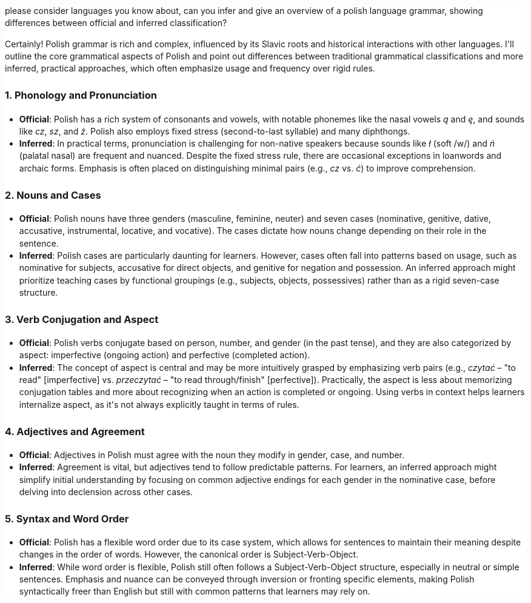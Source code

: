 please consider languages you know about, can you infer and give an overview of a polish language grammar, showing differences between official and inferred classification?


Certainly! Polish grammar is rich and complex, influenced by its Slavic roots and historical interactions with other languages. I'll outline the core grammatical aspects of Polish and point out differences between traditional grammatical classifications and more inferred, practical approaches, which often emphasize usage and frequency over rigid rules.

### 1. **Phonology and Pronunciation**
   - **Official**: Polish has a rich system of consonants and vowels, with notable phonemes like the nasal vowels *ą* and *ę*, and sounds like *cz*, *sz*, and *ż*. Polish also employs fixed stress (second-to-last syllable) and many diphthongs.
   - **Inferred**: In practical terms, pronunciation is challenging for non-native speakers because sounds like *ł* (soft /w/) and *ń* (palatal nasal) are frequent and nuanced. Despite the fixed stress rule, there are occasional exceptions in loanwords and archaic forms. Emphasis is often placed on distinguishing minimal pairs (e.g., *cz* vs. *ć*) to improve comprehension.

### 2. **Nouns and Cases**
   - **Official**: Polish nouns have three genders (masculine, feminine, neuter) and seven cases (nominative, genitive, dative, accusative, instrumental, locative, and vocative). The cases dictate how nouns change depending on their role in the sentence.
   - **Inferred**: Polish cases are particularly daunting for learners. However, cases often fall into patterns based on usage, such as nominative for subjects, accusative for direct objects, and genitive for negation and possession. An inferred approach might prioritize teaching cases by functional groupings (e.g., subjects, objects, possessives) rather than as a rigid seven-case structure.

### 3. **Verb Conjugation and Aspect**
   - **Official**: Polish verbs conjugate based on person, number, and gender (in the past tense), and they are also categorized by aspect: imperfective (ongoing action) and perfective (completed action).
   - **Inferred**: The concept of aspect is central and may be more intuitively grasped by emphasizing verb pairs (e.g., *czytać* – "to read" [imperfective] vs. *przeczytać* – "to read through/finish" [perfective]). Practically, the aspect is less about memorizing conjugation tables and more about recognizing when an action is completed or ongoing. Using verbs in context helps learners internalize aspect, as it's not always explicitly taught in terms of rules.

### 4. **Adjectives and Agreement**
   - **Official**: Adjectives in Polish must agree with the noun they modify in gender, case, and number.
   - **Inferred**: Agreement is vital, but adjectives tend to follow predictable patterns. For learners, an inferred approach might simplify initial understanding by focusing on common adjective endings for each gender in the nominative case, before delving into declension across other cases.

### 5. **Syntax and Word Order**
   - **Official**: Polish has a flexible word order due to its case system, which allows for sentences to maintain their meaning despite changes in the order of words. However, the canonical order is Subject-Verb-Object.
   - **Inferred**: While word order is flexible, Polish still often follows a Subject-Verb-Object structure, especially in neutral or simple sentences. Emphasis and nuance can be conveyed through inversion or fronting specific elements, making Polish syntactically freer than English but still with common patterns that learners may rely on.
